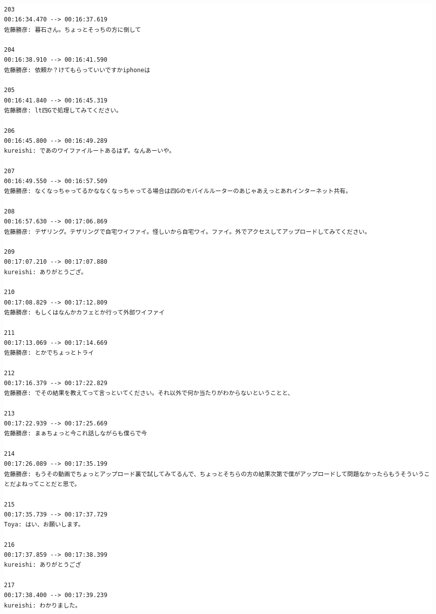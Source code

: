     203
    00:16:34.470 --> 00:16:37.619
    佐藤勝彦: 暮石さん。ちょっとそっちの方に倒して
    
    204
    00:16:38.910 --> 00:16:41.590
    佐藤勝彦: 依頼か？けてもらっていいですかiphoneは
    
    205
    00:16:41.840 --> 00:16:45.319
    佐藤勝彦: lt四Gで処理してみてください。
    
    206
    00:16:45.800 --> 00:16:49.289
    kureishi: であのワイファイルートあるはず。なんあーいや。
    
    207
    00:16:49.550 --> 00:16:57.509
    佐藤勝彦: なくなっちゃってるかななくなっちゃってる場合は四Gのモバイルルーターのあじゃあえっとあれインターネット共有。
    
    208
    00:16:57.630 --> 00:17:06.869
    佐藤勝彦: テザリング。テザリングで自宅ワイファイ。怪しいから自宅ワイ。ファイ。外でアクセスしてアップロードしてみてください。
    
    209
    00:17:07.210 --> 00:17:07.880
    kureishi: ありがとうござ。
    
    210
    00:17:08.829 --> 00:17:12.809
    佐藤勝彦: もしくはなんかカフェとか行って外部ワイファイ
    
    211
    00:17:13.069 --> 00:17:14.669
    佐藤勝彦: とかでちょっとトライ
    
    212
    00:17:16.379 --> 00:17:22.829
    佐藤勝彦: でその結果を教えてって言っといてください。それ以外で何か当たりがわからないということと、
    
    213
    00:17:22.939 --> 00:17:25.669
    佐藤勝彦: まぁちょっと今これ話しながらも僕らで今
    
    214
    00:17:26.089 --> 00:17:35.199
    佐藤勝彦: もうその動画でちょっとアップロード裏で試してみてるんで、ちょっとそちらの方の結果次第で僕がアップロードして問題なかったらもうそういうことだよねってことだと思で。
    
    215
    00:17:35.739 --> 00:17:37.729
    Toya: はい、お願いします。
    
    216
    00:17:37.859 --> 00:17:38.399
    kureishi: ありがとうござ
    
    217
    00:17:38.400 --> 00:17:39.239
    kureishi: わかりました。
    